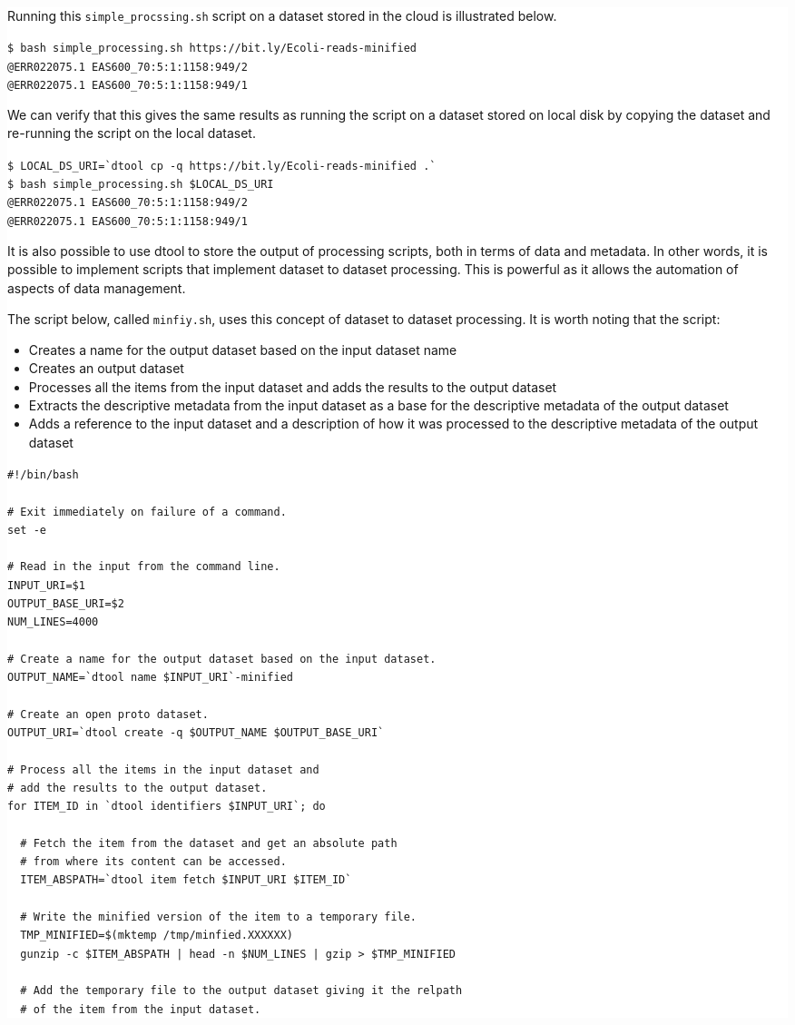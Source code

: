 Running this ``simple_procssing.sh`` script on a dataset stored in the cloud is
illustrated below.

```
$ bash simple_processing.sh https://bit.ly/Ecoli-reads-minified
@ERR022075.1 EAS600_70:5:1:1158:949/2
@ERR022075.1 EAS600_70:5:1:1158:949/1
```

We can verify that this gives the same results as running the script on a
dataset stored on local disk by copying the dataset and re-running the script
on the local dataset.

```
$ LOCAL_DS_URI=`dtool cp -q https://bit.ly/Ecoli-reads-minified .`
$ bash simple_processing.sh $LOCAL_DS_URI
@ERR022075.1 EAS600_70:5:1:1158:949/2
@ERR022075.1 EAS600_70:5:1:1158:949/1
```

It is also possible to use dtool to store the output of processing scripts,
both in terms of data and metadata. In other words, it is possible to
implement scripts that implement dataset to dataset processing. This is
powerful as it allows the automation of aspects of data management.

The script below, called ``minfiy.sh``, uses this concept of dataset to dataset
processing. It is worth noting that the script:

- Creates a name for the output dataset based on the input dataset name
- Creates an output dataset
- Processes all the items from the input dataset and adds the results to the
  output dataset
- Extracts the descriptive metadata from the input dataset as a base for the
  descriptive metadata of the output dataset
- Adds a reference to the input dataset and a description of how it was
  processed to the descriptive metadata of the output dataset

```
#!/bin/bash 

# Exit immediately on failure of a command.
set -e

# Read in the input from the command line.
INPUT_URI=$1
OUTPUT_BASE_URI=$2
NUM_LINES=4000

# Create a name for the output dataset based on the input dataset.
OUTPUT_NAME=`dtool name $INPUT_URI`-minified

# Create an open proto dataset.
OUTPUT_URI=`dtool create -q $OUTPUT_NAME $OUTPUT_BASE_URI`

# Process all the items in the input dataset and
# add the results to the output dataset.
for ITEM_ID in `dtool identifiers $INPUT_URI`; do

  # Fetch the item from the dataset and get an absolute path
  # from where its content can be accessed.
  ITEM_ABSPATH=`dtool item fetch $INPUT_URI $ITEM_ID`

  # Write the minified version of the item to a temporary file.
  TMP_MINIFIED=$(mktemp /tmp/minfied.XXXXXX)
  gunzip -c $ITEM_ABSPATH | head -n $NUM_LINES | gzip > $TMP_MINIFIED

  # Add the temporary file to the output dataset giving it the relpath
  # of the item from the input dataset.
```